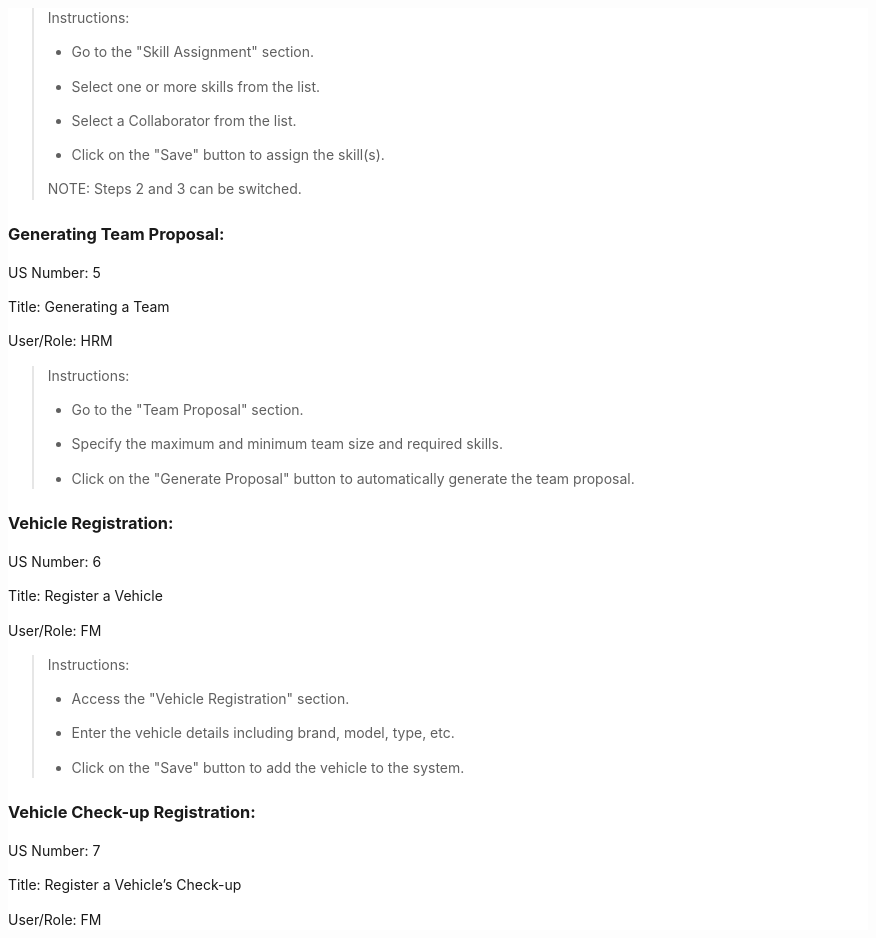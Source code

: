 >Instructions:
>
>- Go to the "Skill Assignment" section.
>
>- Select one or more skills from the list.
>
>- Select a Collaborator from the list.
>
>- Click on the "Save" button to assign the skill(s).
>
>NOTE: Steps 2 and 3 can be switched.



### Generating Team Proposal:

US Number: 5

Title: Generating a Team

User/Role: HRM

>Instructions:
>
> - Go to the "Team Proposal" section.
>
> - Specify the maximum and minimum team size and required skills.
>
> - Click on the "Generate Proposal" button to automatically generate the team proposal.





### Vehicle Registration:

US Number: 6

Title: Register a Vehicle

User/Role: FM

>Instructions:
>
> - Access the "Vehicle Registration" section.
>
> - Enter the vehicle details including brand, model, type, etc.
>
> - Click on the "Save" button to add the vehicle to the system.



### Vehicle Check-up Registration:

US Number: 7

Title: Register a Vehicle’s Check-up

User/Role: FM

